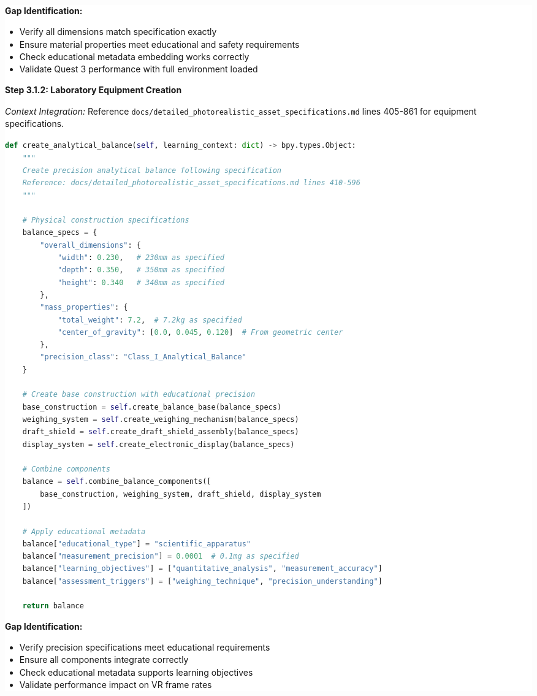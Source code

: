 **Gap Identification:**
- Verify all dimensions match specification exactly
- Ensure material properties meet educational and safety requirements
- Check educational metadata embedding works correctly
- Validate Quest 3 performance with full environment loaded

**Step 3.1.2: Laboratory Equipment Creation**

*Context Integration:* Reference `docs/detailed_photorealistic_asset_specifications.md` lines 405-861 for equipment specifications.

```python
def create_analytical_balance(self, learning_context: dict) -> bpy.types.Object:
    """
    Create precision analytical balance following specification
    Reference: docs/detailed_photorealistic_asset_specifications.md lines 410-596
    """
    
    # Physical construction specifications
    balance_specs = {
        "overall_dimensions": {
            "width": 0.230,   # 230mm as specified
            "depth": 0.350,   # 350mm as specified
            "height": 0.340   # 340mm as specified
        },
        "mass_properties": {
            "total_weight": 7.2,  # 7.2kg as specified
            "center_of_gravity": [0.0, 0.045, 0.120]  # From geometric center
        },
        "precision_class": "Class_I_Analytical_Balance"
    }
    
    # Create base construction with educational precision
    base_construction = self.create_balance_base(balance_specs)
    weighing_system = self.create_weighing_mechanism(balance_specs)
    draft_shield = self.create_draft_shield_assembly(balance_specs)
    display_system = self.create_electronic_display(balance_specs)
    
    # Combine components
    balance = self.combine_balance_components([
        base_construction, weighing_system, draft_shield, display_system
    ])
    
    # Apply educational metadata
    balance["educational_type"] = "scientific_apparatus"
    balance["measurement_precision"] = 0.0001  # 0.1mg as specified
    balance["learning_objectives"] = ["quantitative_analysis", "measurement_accuracy"]
    balance["assessment_triggers"] = ["weighing_technique", "precision_understanding"]
    
    return balance
```

**Gap Identification:**
- Verify precision specifications meet educational requirements
- Ensure all components integrate correctly
- Check educational metadata supports learning objectives
- Validate performance impact on VR frame rates
